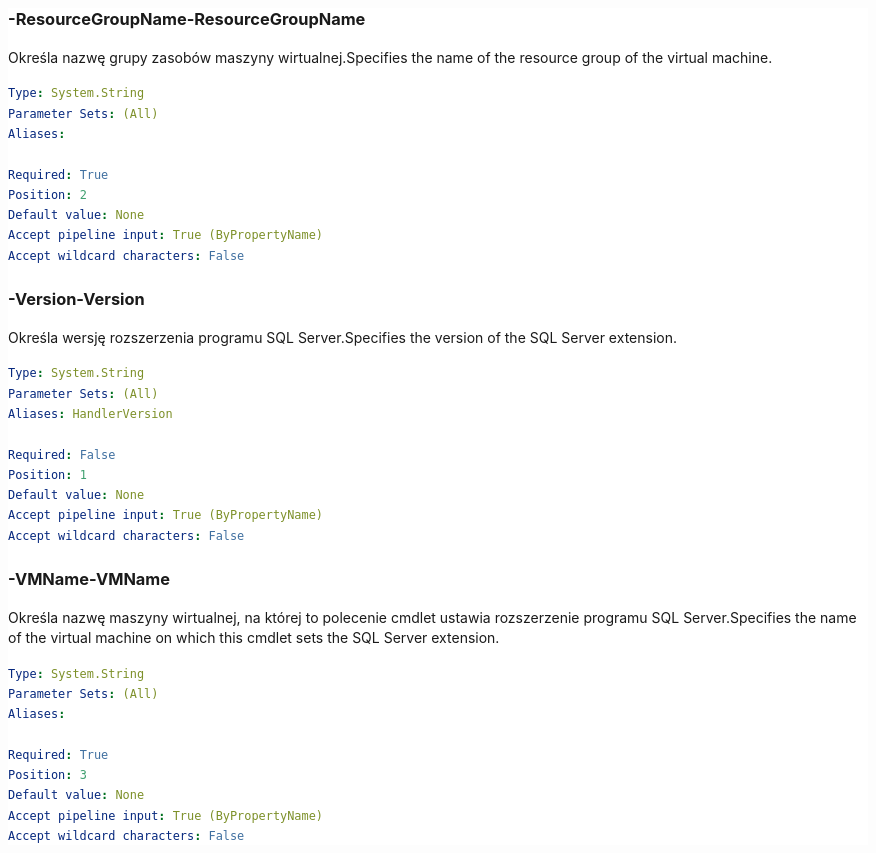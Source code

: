 ### <span data-ttu-id="b07aa-141">-ResourceGroupName</span><span class="sxs-lookup"><span data-stu-id="b07aa-141">-ResourceGroupName</span></span>
<span data-ttu-id="b07aa-142">Określa nazwę grupy zasobów maszyny wirtualnej.</span><span class="sxs-lookup"><span data-stu-id="b07aa-142">Specifies the name of the resource group of the virtual machine.</span></span>

```yaml
Type: System.String
Parameter Sets: (All)
Aliases:

Required: True
Position: 2
Default value: None
Accept pipeline input: True (ByPropertyName)
Accept wildcard characters: False
```

### <span data-ttu-id="b07aa-143">-Version</span><span class="sxs-lookup"><span data-stu-id="b07aa-143">-Version</span></span>
<span data-ttu-id="b07aa-144">Określa wersję rozszerzenia programu SQL Server.</span><span class="sxs-lookup"><span data-stu-id="b07aa-144">Specifies the version of the SQL Server extension.</span></span>

```yaml
Type: System.String
Parameter Sets: (All)
Aliases: HandlerVersion

Required: False
Position: 1
Default value: None
Accept pipeline input: True (ByPropertyName)
Accept wildcard characters: False
```

### <span data-ttu-id="b07aa-145">-VMName</span><span class="sxs-lookup"><span data-stu-id="b07aa-145">-VMName</span></span>
<span data-ttu-id="b07aa-146">Określa nazwę maszyny wirtualnej, na której to polecenie cmdlet ustawia rozszerzenie programu SQL Server.</span><span class="sxs-lookup"><span data-stu-id="b07aa-146">Specifies the name of the virtual machine on which this cmdlet sets the SQL Server extension.</span></span>

```yaml
Type: System.String
Parameter Sets: (All)
Aliases:

Required: True
Position: 3
Default value: None
Accept pipeline input: True (ByPropertyName)
Accept wildcard characters: False
```
